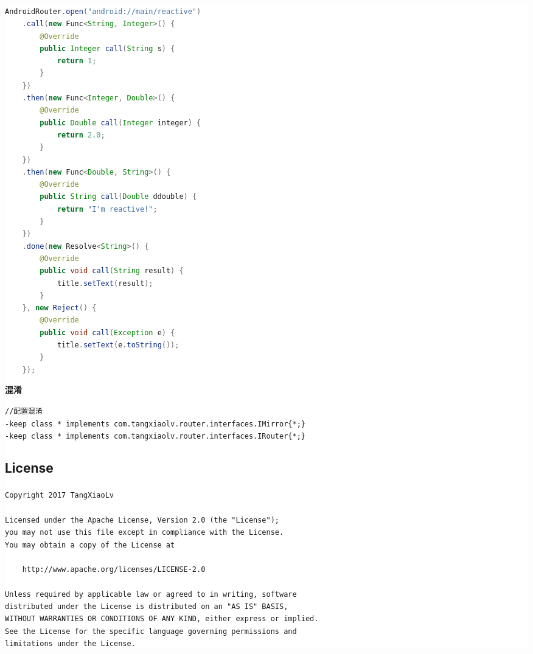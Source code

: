 ```java
AndroidRouter.open("android://main/reactive")
    .call(new Func<String, Integer>() {
        @Override
        public Integer call(String s) {
            return 1;
        }
    })
    .then(new Func<Integer, Double>() {
        @Override
        public Double call(Integer integer) {
            return 2.0;
        }
    })
    .then(new Func<Double, String>() {
        @Override
        public String call(Double ddouble) {
            return "I'm reactive!";
        }
    })
    .done(new Resolve<String>() {
        @Override
        public void call(String result) {
            title.setText(result);
        }
    }, new Reject() {
        @Override
        public void call(Exception e) {
            title.setText(e.toString());
        }
    });
```

**混淆**
```
//配置混淆
-keep class * implements com.tangxiaolv.router.interfaces.IMirror{*;}
-keep class * implements com.tangxiaolv.router.interfaces.IRouter{*;}
```

License
---
    Copyright 2017 TangXiaoLv
    
    Licensed under the Apache License, Version 2.0 (the "License");
    you may not use this file except in compliance with the License.
    You may obtain a copy of the License at
    
        http://www.apache.org/licenses/LICENSE-2.0
    
    Unless required by applicable law or agreed to in writing, software
    distributed under the License is distributed on an "AS IS" BASIS,
    WITHOUT WARRANTIES OR CONDITIONS OF ANY KIND, either express or implied.
    See the License for the specific language governing permissions and
    limitations under the License.
